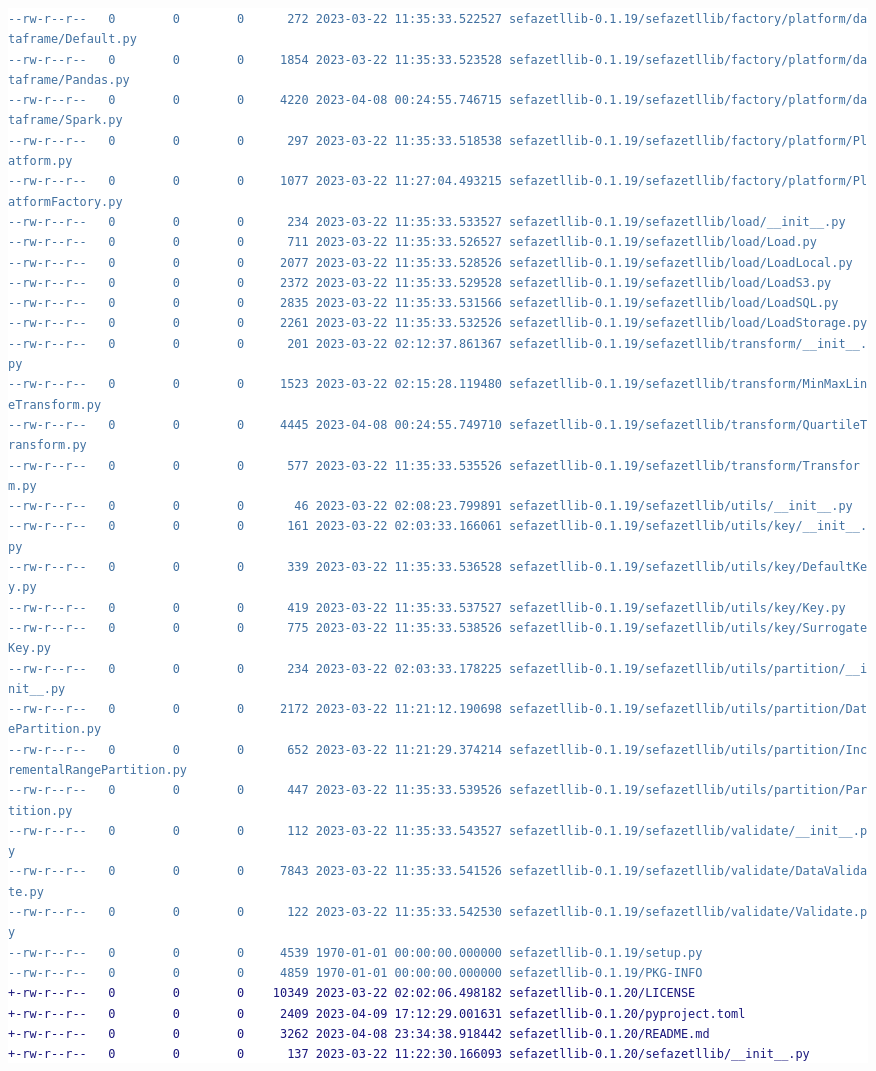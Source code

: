 ```diff
--rw-r--r--   0        0        0      272 2023-03-22 11:35:33.522527 sefazetllib-0.1.19/sefazetllib/factory/platform/dataframe/Default.py
--rw-r--r--   0        0        0     1854 2023-03-22 11:35:33.523528 sefazetllib-0.1.19/sefazetllib/factory/platform/dataframe/Pandas.py
--rw-r--r--   0        0        0     4220 2023-04-08 00:24:55.746715 sefazetllib-0.1.19/sefazetllib/factory/platform/dataframe/Spark.py
--rw-r--r--   0        0        0      297 2023-03-22 11:35:33.518538 sefazetllib-0.1.19/sefazetllib/factory/platform/Platform.py
--rw-r--r--   0        0        0     1077 2023-03-22 11:27:04.493215 sefazetllib-0.1.19/sefazetllib/factory/platform/PlatformFactory.py
--rw-r--r--   0        0        0      234 2023-03-22 11:35:33.533527 sefazetllib-0.1.19/sefazetllib/load/__init__.py
--rw-r--r--   0        0        0      711 2023-03-22 11:35:33.526527 sefazetllib-0.1.19/sefazetllib/load/Load.py
--rw-r--r--   0        0        0     2077 2023-03-22 11:35:33.528526 sefazetllib-0.1.19/sefazetllib/load/LoadLocal.py
--rw-r--r--   0        0        0     2372 2023-03-22 11:35:33.529528 sefazetllib-0.1.19/sefazetllib/load/LoadS3.py
--rw-r--r--   0        0        0     2835 2023-03-22 11:35:33.531566 sefazetllib-0.1.19/sefazetllib/load/LoadSQL.py
--rw-r--r--   0        0        0     2261 2023-03-22 11:35:33.532526 sefazetllib-0.1.19/sefazetllib/load/LoadStorage.py
--rw-r--r--   0        0        0      201 2023-03-22 02:12:37.861367 sefazetllib-0.1.19/sefazetllib/transform/__init__.py
--rw-r--r--   0        0        0     1523 2023-03-22 02:15:28.119480 sefazetllib-0.1.19/sefazetllib/transform/MinMaxLineTransform.py
--rw-r--r--   0        0        0     4445 2023-04-08 00:24:55.749710 sefazetllib-0.1.19/sefazetllib/transform/QuartileTransform.py
--rw-r--r--   0        0        0      577 2023-03-22 11:35:33.535526 sefazetllib-0.1.19/sefazetllib/transform/Transform.py
--rw-r--r--   0        0        0       46 2023-03-22 02:08:23.799891 sefazetllib-0.1.19/sefazetllib/utils/__init__.py
--rw-r--r--   0        0        0      161 2023-03-22 02:03:33.166061 sefazetllib-0.1.19/sefazetllib/utils/key/__init__.py
--rw-r--r--   0        0        0      339 2023-03-22 11:35:33.536528 sefazetllib-0.1.19/sefazetllib/utils/key/DefaultKey.py
--rw-r--r--   0        0        0      419 2023-03-22 11:35:33.537527 sefazetllib-0.1.19/sefazetllib/utils/key/Key.py
--rw-r--r--   0        0        0      775 2023-03-22 11:35:33.538526 sefazetllib-0.1.19/sefazetllib/utils/key/SurrogateKey.py
--rw-r--r--   0        0        0      234 2023-03-22 02:03:33.178225 sefazetllib-0.1.19/sefazetllib/utils/partition/__init__.py
--rw-r--r--   0        0        0     2172 2023-03-22 11:21:12.190698 sefazetllib-0.1.19/sefazetllib/utils/partition/DatePartition.py
--rw-r--r--   0        0        0      652 2023-03-22 11:21:29.374214 sefazetllib-0.1.19/sefazetllib/utils/partition/IncrementalRangePartition.py
--rw-r--r--   0        0        0      447 2023-03-22 11:35:33.539526 sefazetllib-0.1.19/sefazetllib/utils/partition/Partition.py
--rw-r--r--   0        0        0      112 2023-03-22 11:35:33.543527 sefazetllib-0.1.19/sefazetllib/validate/__init__.py
--rw-r--r--   0        0        0     7843 2023-03-22 11:35:33.541526 sefazetllib-0.1.19/sefazetllib/validate/DataValidate.py
--rw-r--r--   0        0        0      122 2023-03-22 11:35:33.542530 sefazetllib-0.1.19/sefazetllib/validate/Validate.py
--rw-r--r--   0        0        0     4539 1970-01-01 00:00:00.000000 sefazetllib-0.1.19/setup.py
--rw-r--r--   0        0        0     4859 1970-01-01 00:00:00.000000 sefazetllib-0.1.19/PKG-INFO
+-rw-r--r--   0        0        0    10349 2023-03-22 02:02:06.498182 sefazetllib-0.1.20/LICENSE
+-rw-r--r--   0        0        0     2409 2023-04-09 17:12:29.001631 sefazetllib-0.1.20/pyproject.toml
+-rw-r--r--   0        0        0     3262 2023-04-08 23:34:38.918442 sefazetllib-0.1.20/README.md
+-rw-r--r--   0        0        0      137 2023-03-22 11:22:30.166093 sefazetllib-0.1.20/sefazetllib/__init__.py
```